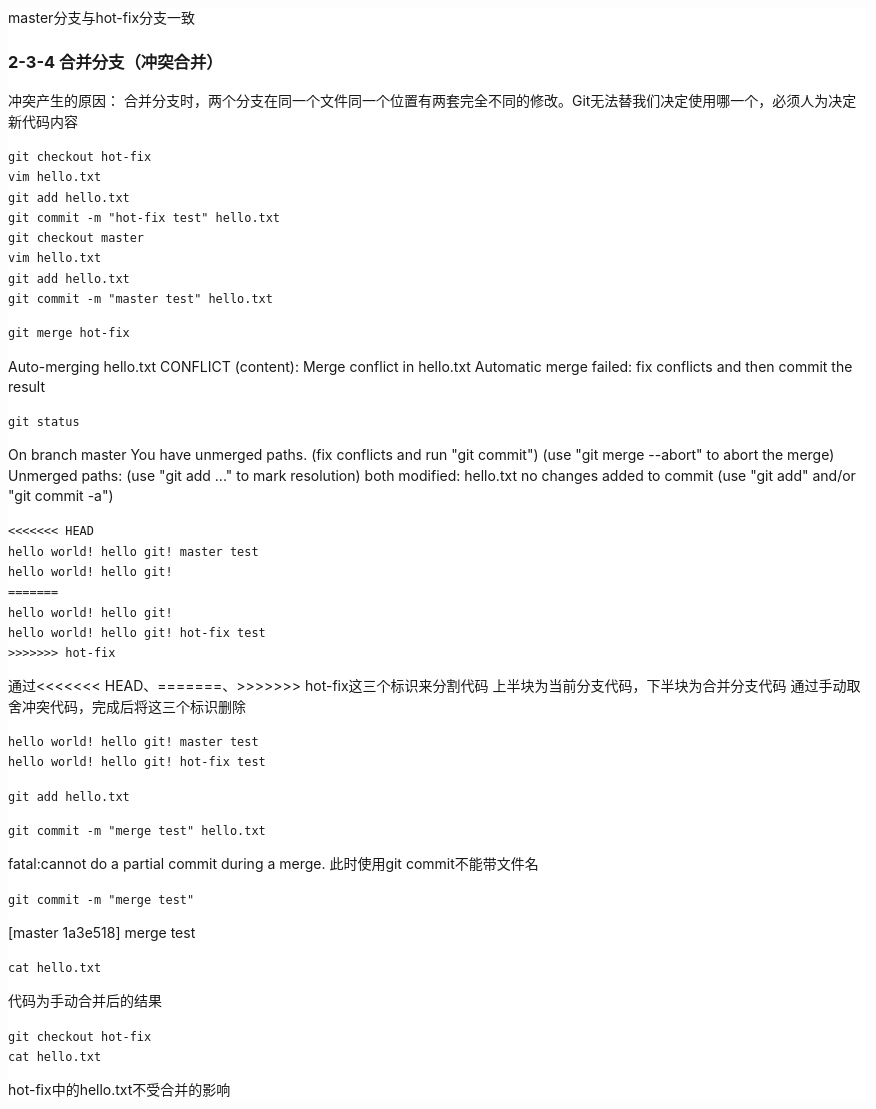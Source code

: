 master分支与hot-fix分支一致

### 2-3-4 合并分支（冲突合并）
冲突产生的原因：
合并分支时，两个分支在同一个文件同一个位置有两套完全不同的修改。Git无法替我们决定使用哪一个，必须人为决定新代码内容
```
git checkout hot-fix
vim hello.txt
git add hello.txt
git commit -m "hot-fix test" hello.txt
git checkout master
vim hello.txt
git add hello.txt
git commit -m "master test" hello.txt
```
```
git merge hot-fix
```
Auto-merging hello.txt
CONFLICT (content): Merge conflict in hello.txt
Automatic merge failed: fix conflicts and then commit the result
```
git status
```
On branch master
You have unmerged paths.
    (fix conflicts and run "git commit")
    (use "git merge --abort" to abort the merge)
Unmerged paths:
    (use "git add <file>..." to mark resolution)
        both modified: hello.txt
no changes added to commit (use "git add" and/or "git commit -a")

    <<<<<<< HEAD
    hello world! hello git! master test
    hello world! hello git!
    =======
    hello world! hello git!
    hello world! hello git! hot-fix test
    >>>>>>> hot-fix
通过<<<<<<< HEAD、=======、>>>>>>> hot-fix这三个标识来分割代码
上半块为当前分支代码，下半块为合并分支代码
通过手动取舍冲突代码，完成后将这三个标识删除

    hello world! hello git! master test
    hello world! hello git! hot-fix test
```
git add hello.txt
```
```
git commit -m "merge test" hello.txt
```
fatal:cannot do a partial commit during a merge.
此时使用git commit不能带文件名
```
git commit -m "merge test"
```
[master 1a3e518] merge test
```
cat hello.txt
```
代码为手动合并后的结果
```
git checkout hot-fix
cat hello.txt
```
hot-fix中的hello.txt不受合并的影响
